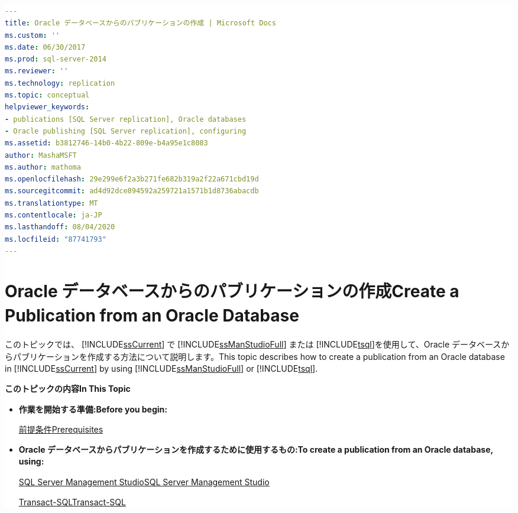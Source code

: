 ```yaml
---
title: Oracle データベースからのパブリケーションの作成 | Microsoft Docs
ms.custom: ''
ms.date: 06/30/2017
ms.prod: sql-server-2014
ms.reviewer: ''
ms.technology: replication
ms.topic: conceptual
helpviewer_keywords:
- publications [SQL Server replication], Oracle databases
- Oracle publishing [SQL Server replication], configuring
ms.assetid: b3812746-14b0-4b22-809e-b4a95e1c8083
author: MashaMSFT
ms.author: mathoma
ms.openlocfilehash: 29e299e6f2a3b271fe682b319a2f22a671cbd19d
ms.sourcegitcommit: ad4d92dce894592a259721a1571b1d8736abacdb
ms.translationtype: MT
ms.contentlocale: ja-JP
ms.lasthandoff: 08/04/2020
ms.locfileid: "87741793"
---
```

# <a name="create-a-publication-from-an-oracle-database"></a><span data-ttu-id="7b4f4-102">Oracle データベースからのパブリケーションの作成</span><span class="sxs-lookup"><span data-stu-id="7b4f4-102">Create a Publication from an Oracle Database</span></span>
  <span data-ttu-id="7b4f4-103">このトピックでは、 [!INCLUDE[ssCurrent](../../../includes/sscurrent-md.md)] で [!INCLUDE[ssManStudioFull](../../../includes/ssmanstudiofull-md.md)] または [!INCLUDE[tsql](../../../includes/tsql-md.md)]を使用して、Oracle データベースからパブリケーションを作成する方法について説明します。</span><span class="sxs-lookup"><span data-stu-id="7b4f4-103">This topic describes how to create a publication from an Oracle database in [!INCLUDE[ssCurrent](../../../includes/sscurrent-md.md)] by using [!INCLUDE[ssManStudioFull](../../../includes/ssmanstudiofull-md.md)] or [!INCLUDE[tsql](../../../includes/tsql-md.md)].</span></span>  
  
 <span data-ttu-id="7b4f4-104">**このトピックの内容**</span><span class="sxs-lookup"><span data-stu-id="7b4f4-104">**In This Topic**</span></span>  
  
-   <span data-ttu-id="7b4f4-105">**作業を開始する準備:**</span><span class="sxs-lookup"><span data-stu-id="7b4f4-105">**Before you begin:**</span></span>  
  
     [<span data-ttu-id="7b4f4-106">前提条件</span><span class="sxs-lookup"><span data-stu-id="7b4f4-106">Prerequisites</span></span>](#Prerequisites)  
  
-   <span data-ttu-id="7b4f4-107">**Oracle データベースからパブリケーションを作成するために使用するもの:**</span><span class="sxs-lookup"><span data-stu-id="7b4f4-107">**To create a publication from an Oracle database, using:**</span></span>  
  
     [<span data-ttu-id="7b4f4-108">SQL Server Management Studio</span><span class="sxs-lookup"><span data-stu-id="7b4f4-108">SQL Server Management Studio</span></span>](#SSMSProcedure)  
  
     [<span data-ttu-id="7b4f4-109">Transact-SQL</span><span class="sxs-lookup"><span data-stu-id="7b4f4-109">Transact-SQL</span></span>](#TsqlProcedure)  
  